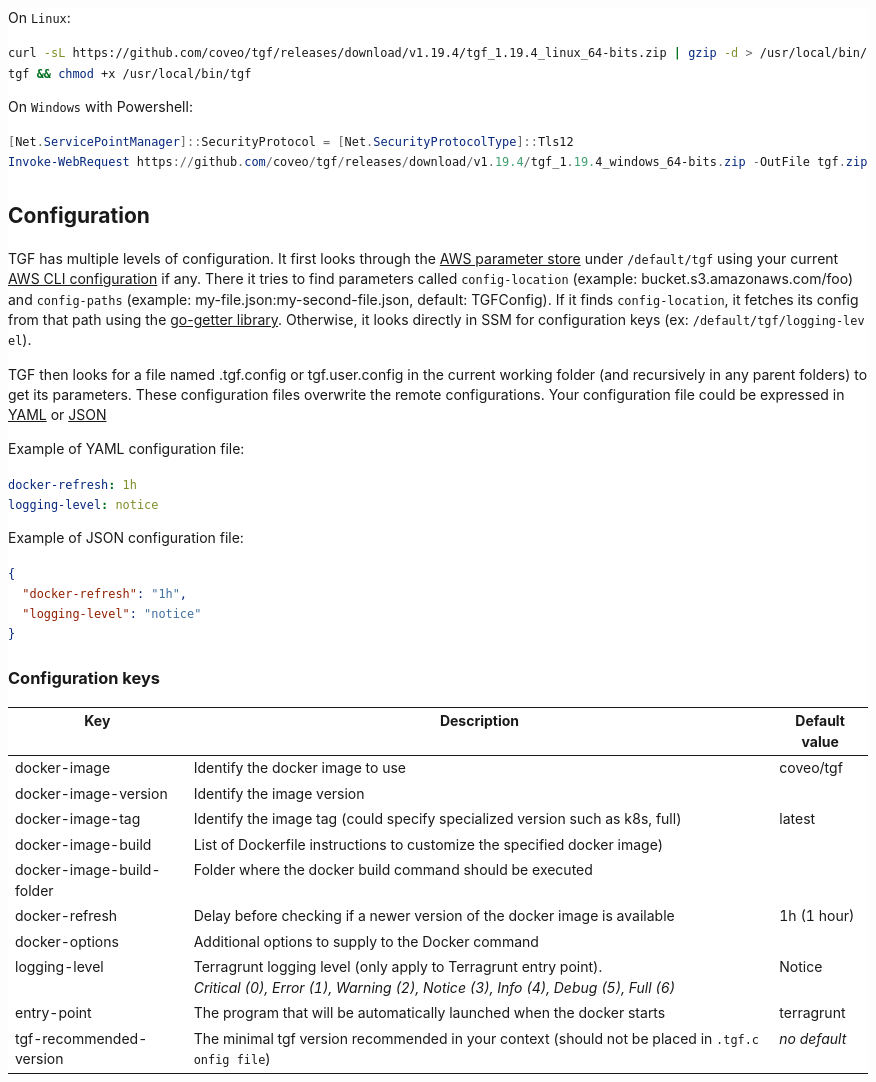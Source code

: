 On `Linux`:

```bash
curl -sL https://github.com/coveo/tgf/releases/download/v1.19.4/tgf_1.19.4_linux_64-bits.zip | gzip -d > /usr/local/bin/tgf && chmod +x /usr/local/bin/tgf
```

On `Windows` with Powershell:

```powershell
[Net.ServicePointManager]::SecurityProtocol = [Net.SecurityProtocolType]::Tls12
Invoke-WebRequest https://github.com/coveo/tgf/releases/download/v1.19.4/tgf_1.19.4_windows_64-bits.zip -OutFile tgf.zip
```

## Configuration

TGF has multiple levels of configuration. It first looks through the [AWS parameter store](https://aws.amazon.com/ec2/systems-manager/parameter-store/)
under `/default/tgf` using your current [AWS CLI configuration](http://docs.aws.amazon.com/cli/latest/userguide/cli-chap-getting-started.html) if any. There it tries to find parameters called `config-location` (example: bucket.s3.amazonaws.com/foo) and `config-paths` (example: my-file.json:my-second-file.json, default: TGFConfig). If it finds `config-location`, it fetches its config from that path using the [go-getter library](https://github.com/hashicorp/go-getter). Otherwise, it looks directly in SSM for configuration keys (ex: `/default/tgf/logging-level`).

TGF then looks for a file named .tgf.config or tgf.user.config in the current working folder (and recursively in any parent folders) to get its parameters. These configuration files overwrite the remote configurations.
Your configuration file could be expressed in  [YAML](http://www.yaml.org/start.html) or [JSON](http://www.json.org/)

Example of YAML configuration file:

```yaml
docker-refresh: 1h
logging-level: notice
```

Example of JSON configuration file:

```json
{
  "docker-refresh": "1h",
  "logging-level": "notice"
}
```

### Configuration keys

Key | Description | Default value
--- | --- | ---
| docker-image | Identify the docker image  to use | coveo/tgf
| docker-image-version | Identify the image version |
| docker-image-tag | Identify the image tag (could specify specialized version such as k8s, full) | latest
| docker-image-build | List of Dockerfile instructions to customize the specified docker image) |
| docker-image-build-folder | Folder where the docker build command should be executed |
| docker-refresh | Delay before checking if a newer version of the docker image is available | 1h (1 hour)
| docker-options | Additional options to supply to the Docker command |
| logging-level | Terragrunt logging level (only apply to Terragrunt entry point).<br>*Critical (0), Error (1), Warning (2), Notice (3), Info (4), Debug (5), Full (6)* | Notice
| entry-point | The program that will be automatically launched when the docker starts | terragrunt
| tgf-recommended-version | The minimal tgf version recommended in your context  (should not be placed in `.tgf.config file`) | *no default*